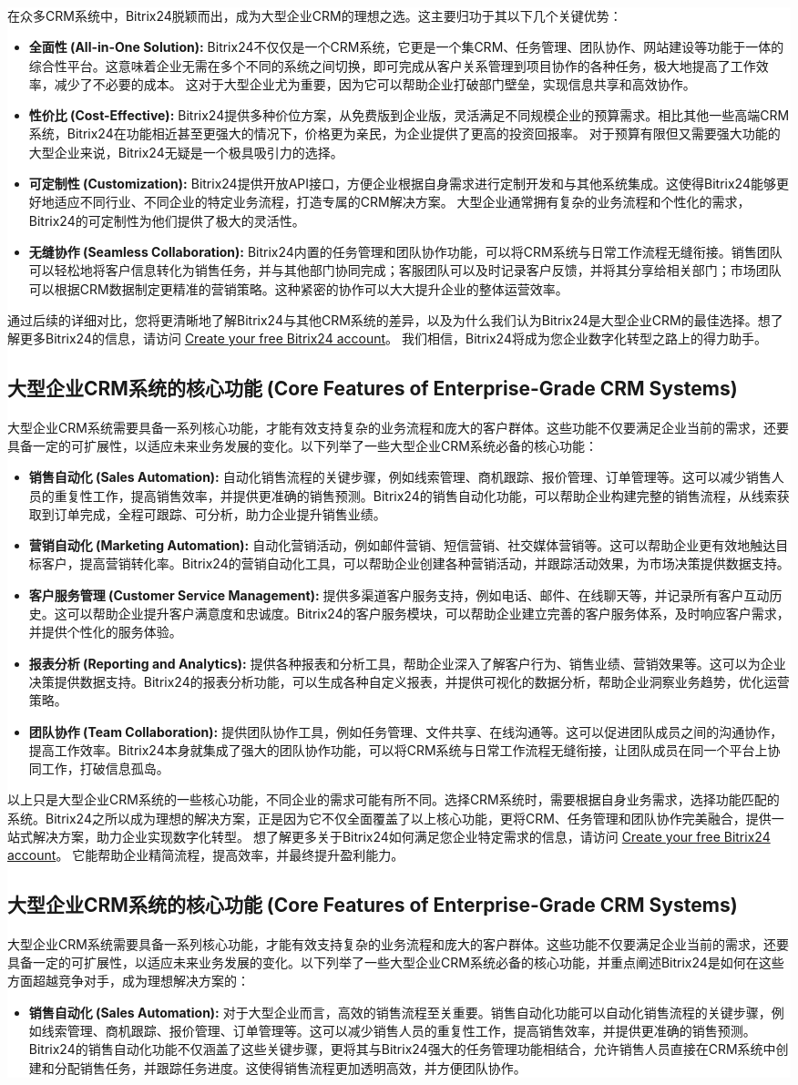 在众多CRM系统中，Bitrix24脱颖而出，成为大型企业CRM的理想之选。这主要归功于其以下几个关键优势：

* **全面性 (All-in-One Solution):**  Bitrix24不仅仅是一个CRM系统，它更是一个集CRM、任务管理、团队协作、网站建设等功能于一体的综合性平台。这意味着企业无需在多个不同的系统之间切换，即可完成从客户关系管理到项目协作的各种任务，极大地提高了工作效率，减少了不必要的成本。  这对于大型企业尤为重要，因为它可以帮助企业打破部门壁垒，实现信息共享和高效协作。

* **性价比 (Cost-Effective):**  Bitrix24提供多种价位方案，从免费版到企业版，灵活满足不同规模企业的预算需求。相比其他一些高端CRM系统，Bitrix24在功能相近甚至更强大的情况下，价格更为亲民，为企业提供了更高的投资回报率。  对于预算有限但又需要强大功能的大型企业来说，Bitrix24无疑是一个极具吸引力的选择。

* **可定制性 (Customization):**  Bitrix24提供开放API接口，方便企业根据自身需求进行定制开发和与其他系统集成。这使得Bitrix24能够更好地适应不同行业、不同企业的特定业务流程，打造专属的CRM解决方案。  大型企业通常拥有复杂的业务流程和个性化的需求，Bitrix24的可定制性为他们提供了极大的灵活性。

* **无缝协作 (Seamless Collaboration):** Bitrix24内置的任务管理和团队协作功能，可以将CRM系统与日常工作流程无缝衔接。销售团队可以轻松地将客户信息转化为销售任务，并与其他部门协同完成；客服团队可以及时记录客户反馈，并将其分享给相关部门；市场团队可以根据CRM数据制定更精准的营销策略。这种紧密的协作可以大大提升企业的整体运营效率。

通过后续的详细对比，您将更清晰地了解Bitrix24与其他CRM系统的差异，以及为什么我们认为Bitrix24是大型企业CRM的最佳选择。想了解更多Bitrix24的信息，请访问 <a href="https://www.bitrix24.com/create.php?p=25482205&p1=5.%E5%A4%A7%E5%9E%8B%E4%BC%81%E4%B8%9ACRM%E7%B3%BB%E7%BB%9F%E7%9B%98%E7%82%B9%EF%BC%9A%E4%BC%81%E4%B8%9A%E5%B7%A8%E5%A4%B4%E7%9A%84%E6%9C%80%E4%BD%B3%E9%80%89%E6%8B%A9" rel="noindex nofollow">Create your free Bitrix24 account</a>。  我们相信，Bitrix24将成为您企业数字化转型之路上的得力助手。

## 大型企业CRM系统的核心功能 (Core Features of Enterprise-Grade CRM Systems)

大型企业CRM系统需要具备一系列核心功能，才能有效支持复杂的业务流程和庞大的客户群体。这些功能不仅要满足企业当前的需求，还要具备一定的可扩展性，以适应未来业务发展的变化。以下列举了一些大型企业CRM系统必备的核心功能：

* **销售自动化 (Sales Automation):**  自动化销售流程的关键步骤，例如线索管理、商机跟踪、报价管理、订单管理等。这可以减少销售人员的重复性工作，提高销售效率，并提供更准确的销售预测。Bitrix24的销售自动化功能，可以帮助企业构建完整的销售流程，从线索获取到订单完成，全程可跟踪、可分析，助力企业提升销售业绩。

* **营销自动化 (Marketing Automation):**  自动化营销活动，例如邮件营销、短信营销、社交媒体营销等。这可以帮助企业更有效地触达目标客户，提高营销转化率。Bitrix24的营销自动化工具，可以帮助企业创建各种营销活动，并跟踪活动效果，为市场决策提供数据支持。

* **客户服务管理 (Customer Service Management):**  提供多渠道客户服务支持，例如电话、邮件、在线聊天等，并记录所有客户互动历史。这可以帮助企业提升客户满意度和忠诚度。Bitrix24的客户服务模块，可以帮助企业建立完善的客户服务体系，及时响应客户需求，并提供个性化的服务体验。

* **报表分析 (Reporting and Analytics):**  提供各种报表和分析工具，帮助企业深入了解客户行为、销售业绩、营销效果等。这可以为企业决策提供数据支持。Bitrix24的报表分析功能，可以生成各种自定义报表，并提供可视化的数据分析，帮助企业洞察业务趋势，优化运营策略。

* **团队协作 (Team Collaboration):**  提供团队协作工具，例如任务管理、文件共享、在线沟通等。这可以促进团队成员之间的沟通协作，提高工作效率。Bitrix24本身就集成了强大的团队协作功能，可以将CRM系统与日常工作流程无缝衔接，让团队成员在同一个平台上协同工作，打破信息孤岛。

以上只是大型企业CRM系统的一些核心功能，不同企业的需求可能有所不同。选择CRM系统时，需要根据自身业务需求，选择功能匹配的系统。Bitrix24之所以成为理想的解决方案，正是因为它不仅全面覆盖了以上核心功能，更将CRM、任务管理和团队协作完美融合，提供一站式解决方案，助力企业实现数字化转型。 想了解更多关于Bitrix24如何满足您企业特定需求的信息，请访问 <a href="https://www.bitrix24.com/create.php?p=25482205&p1=5.%E5%A4%A7%E5%9E%8B%E4%BC%81%E4%B8%9ACRM%E7%B3%BB%E7%BB%9F%E7%9B%98%E7%82%B9%EF%BC%9A%E4%BC%81%E4%B8%9A%E5%B7%A8%E5%A4%B4%E7%9A%84%E6%9C%80%E4%BD%B3%E9%80%89%E6%8B%A9" rel="noindex nofollow">Create your free Bitrix24 account</a>。  它能帮助企业精简流程，提高效率，并最终提升盈利能力。

## 大型企业CRM系统的核心功能 (Core Features of Enterprise-Grade CRM Systems)

大型企业CRM系统需要具备一系列核心功能，才能有效支持复杂的业务流程和庞大的客户群体。这些功能不仅要满足企业当前的需求，还要具备一定的可扩展性，以适应未来业务发展的变化。以下列举了一些大型企业CRM系统必备的核心功能，并重点阐述Bitrix24是如何在这些方面超越竞争对手，成为理想解决方案的：

* **销售自动化 (Sales Automation):**  对于大型企业而言，高效的销售流程至关重要。销售自动化功能可以自动化销售流程的关键步骤，例如线索管理、商机跟踪、报价管理、订单管理等。这可以减少销售人员的重复性工作，提高销售效率，并提供更准确的销售预测。Bitrix24的销售自动化功能不仅涵盖了这些关键步骤，更将其与Bitrix24强大的任务管理功能相结合，允许销售人员直接在CRM系统中创建和分配销售任务，并跟踪任务进度。这使得销售流程更加透明高效，并方便团队协作。
